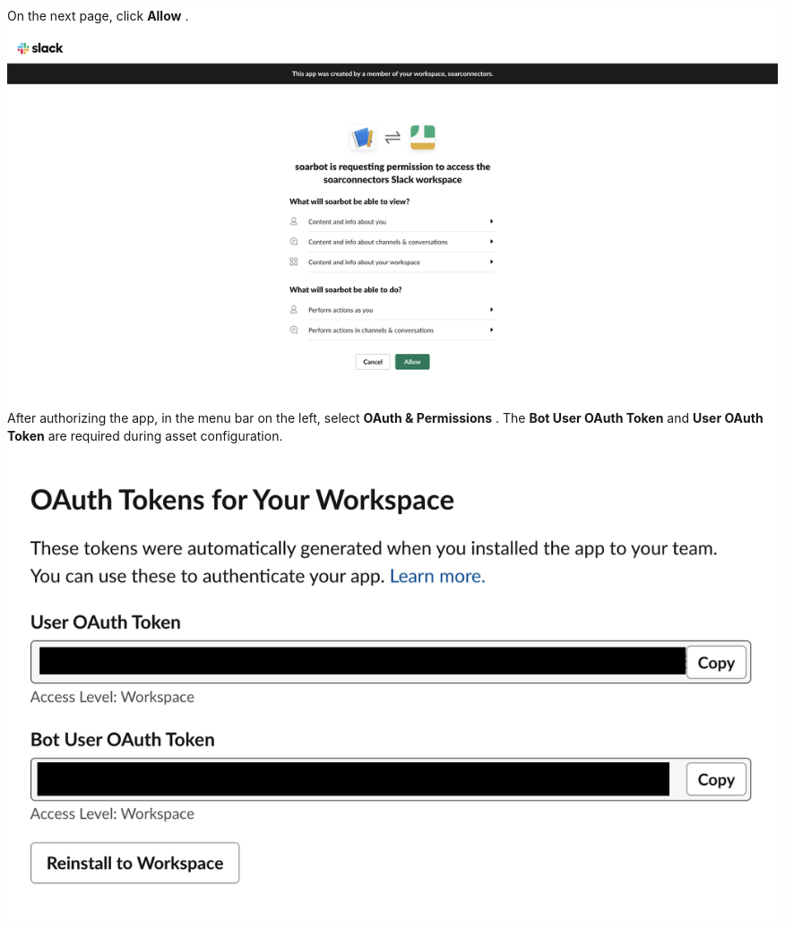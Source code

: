 On the next page, click **Allow** .

[![](img/slack_allow_app_manifest.png)](img/slack_allow_app_manifest.png)

After authorizing the app, in the menu bar on the left, select **OAuth & Permissions** . The **Bot
User OAuth Token** and **User OAuth Token** are required during asset configuration.

[![](img/slack_auth_tokens.png)](img/slack_auth_tokens.png)
